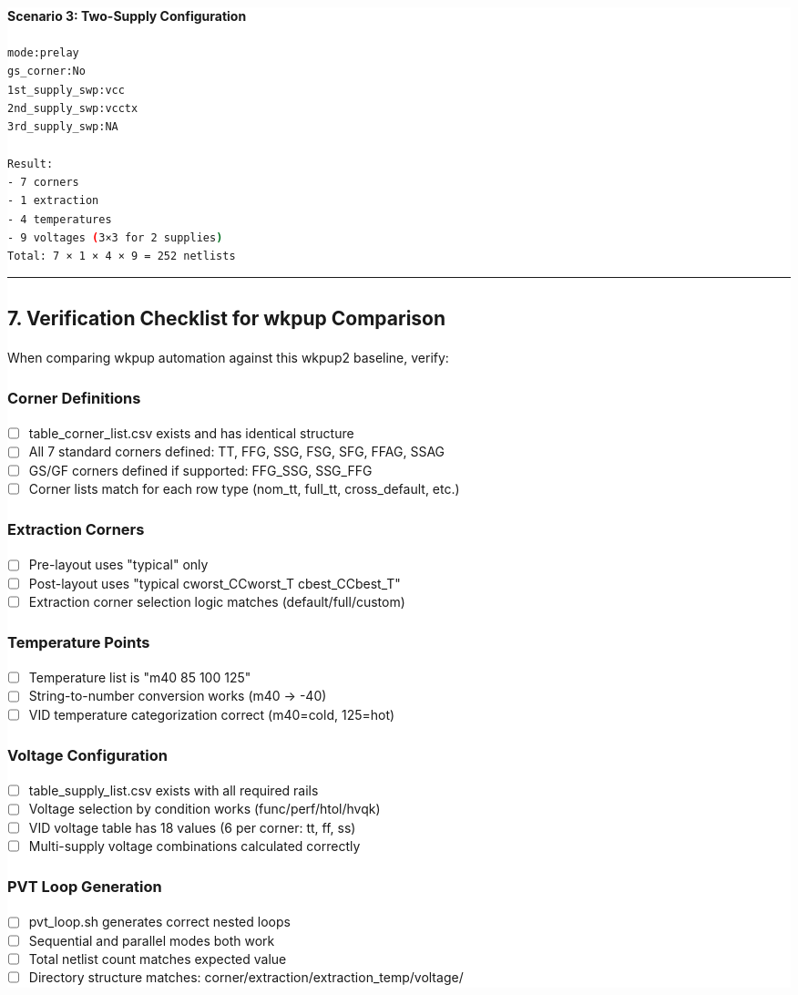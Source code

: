 #### Scenario 3: Two-Supply Configuration

```bash
mode:prelay
gs_corner:No
1st_supply_swp:vcc
2nd_supply_swp:vcctx
3rd_supply_swp:NA

Result:
- 7 corners
- 1 extraction
- 4 temperatures
- 9 voltages (3×3 for 2 supplies)
Total: 7 × 1 × 4 × 9 = 252 netlists
```

---

## 7. Verification Checklist for wkpup Comparison

When comparing wkpup automation against this wkpup2 baseline, verify:

### Corner Definitions
- [ ] table_corner_list.csv exists and has identical structure
- [ ] All 7 standard corners defined: TT, FFG, SSG, FSG, SFG, FFAG, SSAG
- [ ] GS/GF corners defined if supported: FFG_SSG, SSG_FFG
- [ ] Corner lists match for each row type (nom_tt, full_tt, cross_default, etc.)

### Extraction Corners
- [ ] Pre-layout uses "typical" only
- [ ] Post-layout uses "typical cworst_CCworst_T cbest_CCbest_T"
- [ ] Extraction corner selection logic matches (default/full/custom)

### Temperature Points
- [ ] Temperature list is "m40 85 100 125"
- [ ] String-to-number conversion works (m40 → -40)
- [ ] VID temperature categorization correct (m40=cold, 125=hot)

### Voltage Configuration
- [ ] table_supply_list.csv exists with all required rails
- [ ] Voltage selection by condition works (func/perf/htol/hvqk)
- [ ] VID voltage table has 18 values (6 per corner: tt, ff, ss)
- [ ] Multi-supply voltage combinations calculated correctly

### PVT Loop Generation
- [ ] pvt_loop.sh generates correct nested loops
- [ ] Sequential and parallel modes both work
- [ ] Total netlist count matches expected value
- [ ] Directory structure matches: corner/extraction/extraction_temp/voltage/
